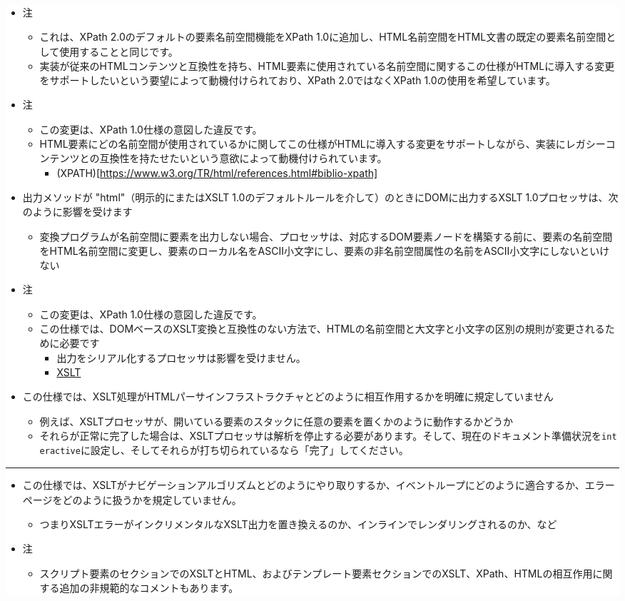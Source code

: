 - 注
    - これは、XPath 2.0のデフォルトの要素名前空間機能をXPath 1.0に追加し、HTML名前空間をHTML文書の既定の要素名前空間として使用することと同じです。
    - 実装が従来のHTMLコンテンツと互換性を持ち、HTML要素に使用されている名前空間に関するこの仕様がHTMLに導入する変更をサポートしたいという要望によって動機付けられており、XPath 2.0ではなくXPath 1.0の使用を希望しています。

- 注
    - この変更は、XPath 1.0仕様の意図した違反です。
    - HTML要素にどの名前空間が使用されているかに関してこの仕様がHTMLに導入する変更をサポートしながら、実装にレガシーコンテンツとの互換性を持たせたいという意欲によって動機付けられています。
        - (XPATH)[https://www.w3.org/TR/html/references.html#biblio-xpath]

- 出力メソッドが "html"（明示的にまたはXSLT 1.0のデフォルトルールを介して）のときにDOMに出力するXSLT 1.0プロセッサは、次のように影響を受けます
    - 変換プログラムが名前空間に要素を出力しない場合、プロセッサは、対応するDOM要素ノードを構築する前に、要素の名前空間をHTML名前空間に変更し、要素のローカル名をASCII小文字にし、要素の非名前空間属性の名前をASCII小文字にしないといけない


- 注
    - この変更は、XPath 1.0仕様の意図した違反です。
    - この仕様では、DOMベースのXSLT変換と互換性のない方法で、HTMLの名前空間と大文字と小文字の区別の規則が変更されるために必要です
        - 出力をシリアル化するプロセッサは影響を受けません。
        - [XSLT](https://www.w3.org/TR/html/references.html#biblio-xslt)

- この仕様では、XSLT処理がHTMLパーサインフラストラクチャとどのように相互作用するかを明確に規定していません
    - 例えば、XSLTプロセッサが、開いている要素のスタックに任意の要素を置くかのように動作するかどうか
    - それらが正常に完了した場合は、XSLTプロセッサは解析を停止する必要があります。そして、現在のドキュメント準備状況を`interactive`に設定し、そしてそれらが打ち切られているなら「完了」してください。


***

- この仕様では、XSLTがナビゲーションアルゴリズムとどのようにやり取りするか、イベントループにどのように適合するか、エラーページをどのように扱うかを規定していません。
    - つまりXSLTエラーがインクリメンタルなXSLT出力を置き換えるのか、インラインでレンダリングされるのか、など

- 注
    - スクリプト要素のセクションでのXSLTとHTML、およびテンプレート要素セクションでのXSLT、XPath、HTMLの相互作用に関する追加の非規範的なコメントもあります。
